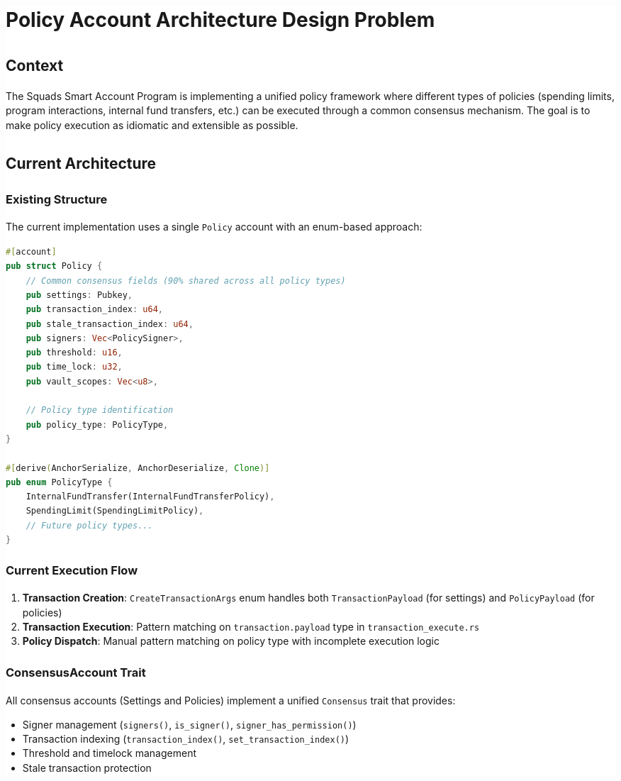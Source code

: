 # Policy Account Architecture Design Problem

## Context

The Squads Smart Account Program is implementing a unified policy framework where different types of policies (spending limits, program interactions, internal fund transfers, etc.) can be executed through a common consensus mechanism. The goal is to make policy execution as idiomatic and extensible as possible.

## Current Architecture

### Existing Structure
The current implementation uses a single `Policy` account with an enum-based approach:

```rust
#[account]
pub struct Policy {
    // Common consensus fields (90% shared across all policy types)
    pub settings: Pubkey,
    pub transaction_index: u64,
    pub stale_transaction_index: u64,
    pub signers: Vec<PolicySigner>,
    pub threshold: u16,
    pub time_lock: u32,
    pub vault_scopes: Vec<u8>,
    
    // Policy type identification
    pub policy_type: PolicyType,
}

#[derive(AnchorSerialize, AnchorDeserialize, Clone)]
pub enum PolicyType {
    InternalFundTransfer(InternalFundTransferPolicy),
    SpendingLimit(SpendingLimitPolicy),
    // Future policy types...
}
```

### Current Execution Flow
1. **Transaction Creation**: `CreateTransactionArgs` enum handles both `TransactionPayload` (for settings) and `PolicyPayload` (for policies)
2. **Transaction Execution**: Pattern matching on `transaction.payload` type in `transaction_execute.rs`
3. **Policy Dispatch**: Manual pattern matching on policy type with incomplete execution logic

### ConsensusAccount Trait
All consensus accounts (Settings and Policies) implement a unified `Consensus` trait that provides:
- Signer management (`signers()`, `is_signer()`, `signer_has_permission()`)
- Transaction indexing (`transaction_index()`, `set_transaction_index()`)
- Threshold and timelock management
- Stale transaction protection
